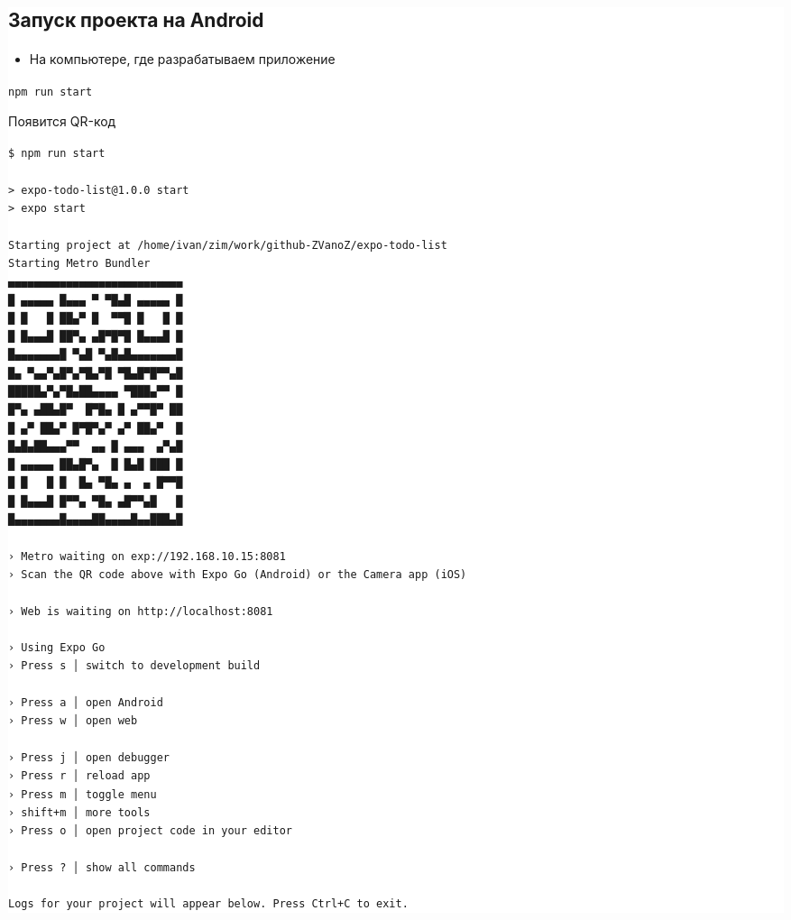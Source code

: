 
## Запуск проекта на Android

* На компьютере, где разрабатываем приложение
```shell
npm run start
```
Появится QR-код
```text
$ npm run start

> expo-todo-list@1.0.0 start
> expo start

Starting project at /home/ivan/zim/work/github-ZVanoZ/expo-todo-list
Starting Metro Bundler
▄▄▄▄▄▄▄▄▄▄▄▄▄▄▄▄▄▄▄▄▄▄▄▄▄▄▄
█ ▄▄▄▄▄ █▄▄▄ ▀ ▀█▄█ ▄▄▄▄▄ █
█ █   █ ██▄▀ █  ▀▀█ █   █ █
█ █▄▄▄█ ██▀▄ ▄█▀█▀█ █▄▄▄█ █
█▄▄▄▄▄▄▄█ ▀▄█ ▀▄█▄█▄▄▄▄▄▄▄█
█▄ ▀▄▄▀▄█▀▄▀█▄▀█ ▀█▄█▀█▀▀▄█
█████▄▀▄▀█▄██▄▄▄▄ ▀███▄▀▀ █
█▀▄ ▄██▄█▀  █▀█▄ █ ▄▀▀█▀ ██
█ ▄▀ ██▄▀ █▀█▀▄▀ ▄▀ ██▄▀  █
█▄█▄██▄▄▄▀▀  ▄▄ █ ▄▄▄  ▄▀▄█
█ ▄▄▄▄▄ ██▄█▀▄  █ █▄█ ███ █
█ █   █ █  █▄ ▀█▄ ▄  ▄ █▀▀█
█ █▄▄▄█ █▀▀▄ ▀█▄ ▄█▀▀▄█   █
█▄▄▄▄▄▄▄█▄▄▄▄██▄▄▄▄█▄▄███▄█

› Metro waiting on exp://192.168.10.15:8081
› Scan the QR code above with Expo Go (Android) or the Camera app (iOS)

› Web is waiting on http://localhost:8081

› Using Expo Go
› Press s │ switch to development build

› Press a │ open Android
› Press w │ open web

› Press j │ open debugger
› Press r │ reload app
› Press m │ toggle menu
› shift+m │ more tools
› Press o │ open project code in your editor

› Press ? │ show all commands

Logs for your project will appear below. Press Ctrl+C to exit.
```
